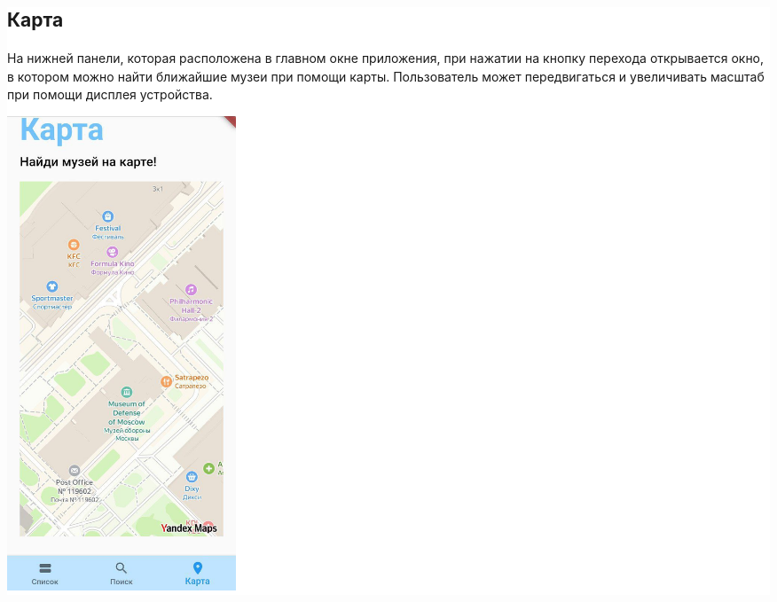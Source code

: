 ## Карта
На нижней панели, которая расположена в главном окне приложения, при нажатии на кнопку перехода открывается окно, в котором можно найти ближайшие музеи при помощи карты.
Пользователь может передвигаться и увеличивать масштаб при помощи дисплея устройства.

<img src="https://github.com/morozovva/pushkin_app/blob/bea12044e724f2f4305cc492082e151e9cac3679/screenshots/map_screen.png" width=30% height=30%>
